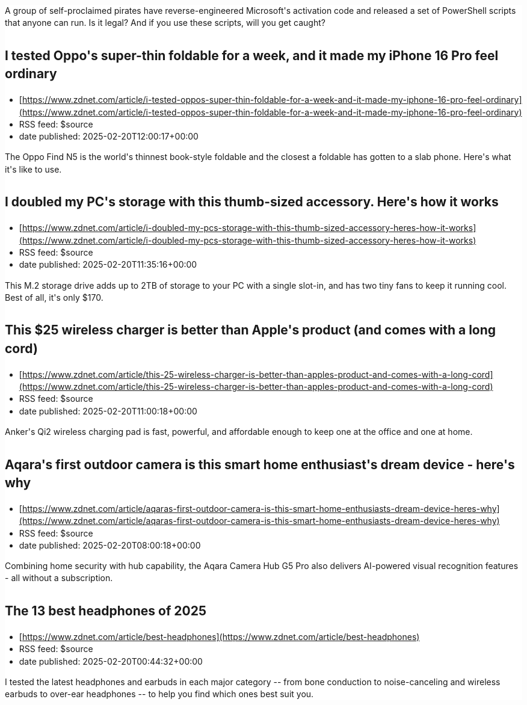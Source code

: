 A group of self-proclaimed pirates have reverse-engineered Microsoft's activation code and released a set of PowerShell scripts that anyone can run. Is it legal? And if you use these scripts, will you get caught?

## I tested Oppo's super-thin foldable for a week, and it made my iPhone 16 Pro feel ordinary
 - [https://www.zdnet.com/article/i-tested-oppos-super-thin-foldable-for-a-week-and-it-made-my-iphone-16-pro-feel-ordinary](https://www.zdnet.com/article/i-tested-oppos-super-thin-foldable-for-a-week-and-it-made-my-iphone-16-pro-feel-ordinary)
 - RSS feed: $source
 - date published: 2025-02-20T12:00:17+00:00

The Oppo Find N5 is the world's thinnest book-style foldable and the closest a foldable has gotten to a slab phone. Here's what it's like to use.

## I doubled my PC's storage with this thumb-sized accessory. Here's how it works
 - [https://www.zdnet.com/article/i-doubled-my-pcs-storage-with-this-thumb-sized-accessory-heres-how-it-works](https://www.zdnet.com/article/i-doubled-my-pcs-storage-with-this-thumb-sized-accessory-heres-how-it-works)
 - RSS feed: $source
 - date published: 2025-02-20T11:35:16+00:00

This M.2 storage drive adds up to 2TB of storage to your PC with a single slot-in, and has two tiny fans to keep it running cool. Best of all, it's only $170.

## This $25 wireless charger is better than Apple's product (and comes with a long cord)
 - [https://www.zdnet.com/article/this-25-wireless-charger-is-better-than-apples-product-and-comes-with-a-long-cord](https://www.zdnet.com/article/this-25-wireless-charger-is-better-than-apples-product-and-comes-with-a-long-cord)
 - RSS feed: $source
 - date published: 2025-02-20T11:00:18+00:00

Anker's Qi2 wireless charging pad is fast, powerful, and affordable enough to keep one at the office and one at home.

## Aqara's first outdoor camera is this smart home enthusiast's dream device - here's why
 - [https://www.zdnet.com/article/aqaras-first-outdoor-camera-is-this-smart-home-enthusiasts-dream-device-heres-why](https://www.zdnet.com/article/aqaras-first-outdoor-camera-is-this-smart-home-enthusiasts-dream-device-heres-why)
 - RSS feed: $source
 - date published: 2025-02-20T08:00:18+00:00

Combining home security with hub capability, the Aqara Camera Hub G5 Pro also delivers AI-powered visual recognition features - all without a subscription.

## The 13 best headphones of 2025
 - [https://www.zdnet.com/article/best-headphones](https://www.zdnet.com/article/best-headphones)
 - RSS feed: $source
 - date published: 2025-02-20T00:44:32+00:00

I tested the latest headphones and earbuds in each major category -- from bone conduction to noise-canceling and wireless earbuds to over-ear headphones -- to help you find which ones best suit you.

